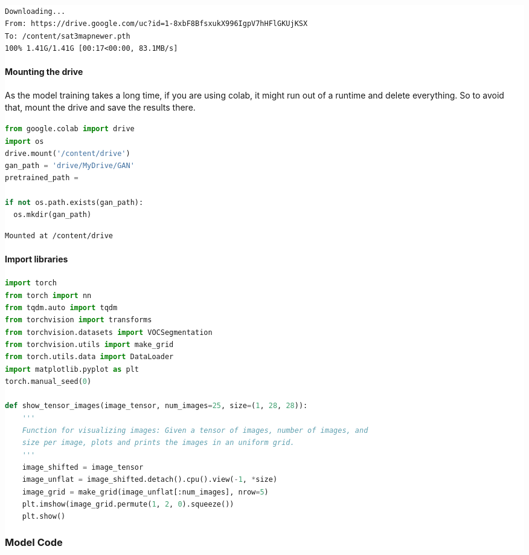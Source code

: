     Downloading...
    From: https://drive.google.com/uc?id=1-8xbF8BfsxukX996IgpV7hHFlGKUjKSX
    To: /content/sat3mapnewer.pth
    100% 1.41G/1.41G [00:17<00:00, 83.1MB/s]
    

<a name = "1.3"></a>
#### Mounting the drive
As the model training takes a long time, if you are using colab, it might run out of a runtime and delete everything. So to avoid that, mount the drive and save the results there.


```python
from google.colab import drive
import os
drive.mount('/content/drive')
gan_path = 'drive/MyDrive/GAN'
pretrained_path =

if not os.path.exists(gan_path):
  os.mkdir(gan_path)
```

    Mounted at /content/drive
    

<a name = "1.4"></a>
#### Import libraries


```python
import torch
from torch import nn
from tqdm.auto import tqdm
from torchvision import transforms
from torchvision.datasets import VOCSegmentation
from torchvision.utils import make_grid
from torch.utils.data import DataLoader
import matplotlib.pyplot as plt
torch.manual_seed(0)

def show_tensor_images(image_tensor, num_images=25, size=(1, 28, 28)):
    '''
    Function for visualizing images: Given a tensor of images, number of images, and
    size per image, plots and prints the images in an uniform grid.
    '''
    image_shifted = image_tensor
    image_unflat = image_shifted.detach().cpu().view(-1, *size)
    image_grid = make_grid(image_unflat[:num_images], nrow=5)
    plt.imshow(image_grid.permute(1, 2, 0).squeeze())
    plt.show()
```

<a name = "2"></a>
### Model Code

